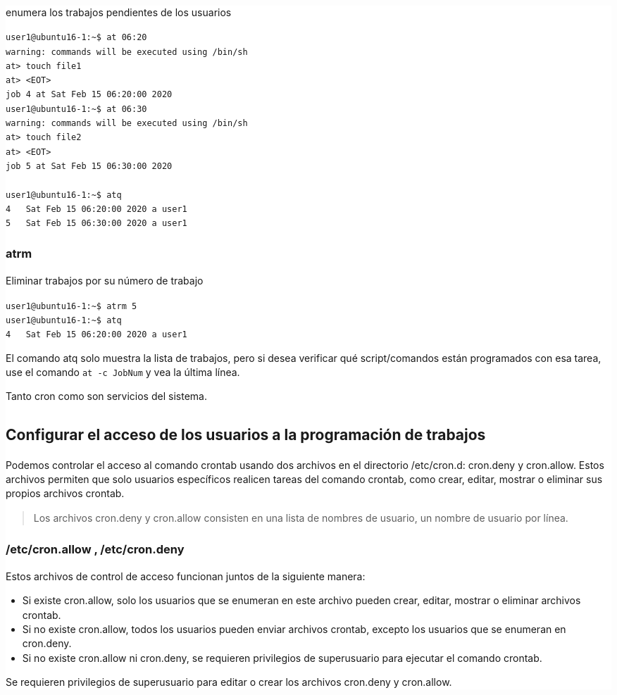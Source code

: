 enumera los trabajos pendientes de los usuarios

```
user1@ubuntu16-1:~$ at 06:20
warning: commands will be executed using /bin/sh
at> touch file1
at> <EOT>
job 4 at Sat Feb 15 06:20:00 2020
user1@ubuntu16-1:~$ at 06:30
warning: commands will be executed using /bin/sh
at> touch file2
at> <EOT>
job 5 at Sat Feb 15 06:30:00 2020

user1@ubuntu16-1:~$ atq
4	Sat Feb 15 06:20:00 2020 a user1
5	Sat Feb 15 06:30:00 2020 a user1
```

### atrm 

Eliminar trabajos por su número de trabajo

```
user1@ubuntu16-1:~$ atrm 5
user1@ubuntu16-1:~$ atq
4	Sat Feb 15 06:20:00 2020 a user1
```

El comando atq solo muestra la lista de trabajos, pero si desea verificar qué script/comandos están programados con esa tarea, use el comando `at -c JobNum` y vea la última línea.

Tanto cron como son servicios del sistema.
## Configurar el acceso de los usuarios a la programación de trabajos

Podemos controlar el acceso al comando crontab usando dos archivos en el directorio /etc/cron.d: cron.deny y cron.allow. Estos archivos permiten que solo usuarios específicos realicen tareas del comando crontab, como crear, editar, mostrar o eliminar sus propios archivos crontab.

> Los archivos cron.deny y cron.allow consisten en una lista de nombres de usuario, un nombre de usuario por línea.

### /etc/cron.allow , /etc/cron.deny

Estos archivos de control de acceso funcionan juntos de la siguiente manera:

* Si existe cron.allow, solo los usuarios que se enumeran en este archivo pueden crear, editar, mostrar o eliminar archivos crontab.
* Si no existe cron.allow, todos los usuarios pueden enviar archivos crontab, excepto los usuarios que se enumeran en cron.deny.
* Si no existe cron.allow ni cron.deny, se requieren privilegios de superusuario para ejecutar el comando crontab.

Se requieren privilegios de superusuario para editar o crear los archivos cron.deny y cron.allow.
